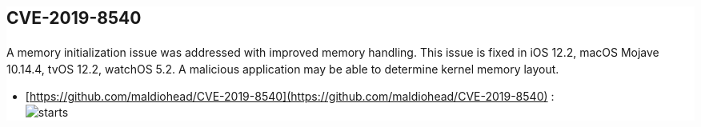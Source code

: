 ## CVE-2019-8540
 A memory initialization issue was addressed with improved memory handling. This issue is fixed in iOS 12.2, macOS Mojave 10.14.4, tvOS 12.2, watchOS 5.2. A malicious application may be able to determine kernel memory layout.

- [https://github.com/maldiohead/CVE-2019-8540](https://github.com/maldiohead/CVE-2019-8540) :  
![starts](https://img.shields.io/github/stars/maldiohead/CVE-2019-8540.svg) 
